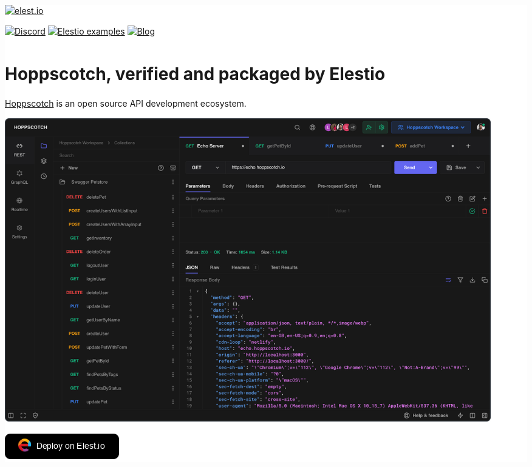 <a href="https://elest.io">
  <img src="https://elest.io/images/elestio.svg" alt="elest.io" width="150" height="75">
</a>

[![Discord](https://img.shields.io/static/v1.svg?logo=discord&color=f78A38&labelColor=083468&logoColor=ffffff&style=for-the-badge&label=Discord&message=community)](https://discord.gg/4T4JGaMYrD "Get instant assistance and engage in live discussions with both the community and team through our chat feature.")
[![Elestio examples](https://img.shields.io/static/v1.svg?logo=github&color=f78A38&labelColor=083468&logoColor=ffffff&style=for-the-badge&label=github&message=open%20source)](https://github.com/elestio-examples "Access the source code for all our repositories by viewing them.")
[![Blog](https://img.shields.io/static/v1.svg?color=f78A38&labelColor=083468&logoColor=ffffff&style=for-the-badge&label=elest.io&message=Blog)](https://blog.elest.io "Latest news about elestio, open source software, and DevOps techniques.")

# Hoppscotch, verified and packaged by Elestio

[Hoppscotch](https://hoppscotch.io/) is an open source API development ecosystem.

<img src="https://raw.githubusercontent.com/elestio-examples/hoppscotch/main/hoppscotch.png" alt="hoppscotch" width="800">

[![deploy](https://github.com/elestio-examples/hoppscotch/raw/main/deploy-on-elestio.png)](https://dash.elest.io/deploy?source=cicd&social=dockerCompose&url=https://github.com/elestio-examples/hoppscotch)
